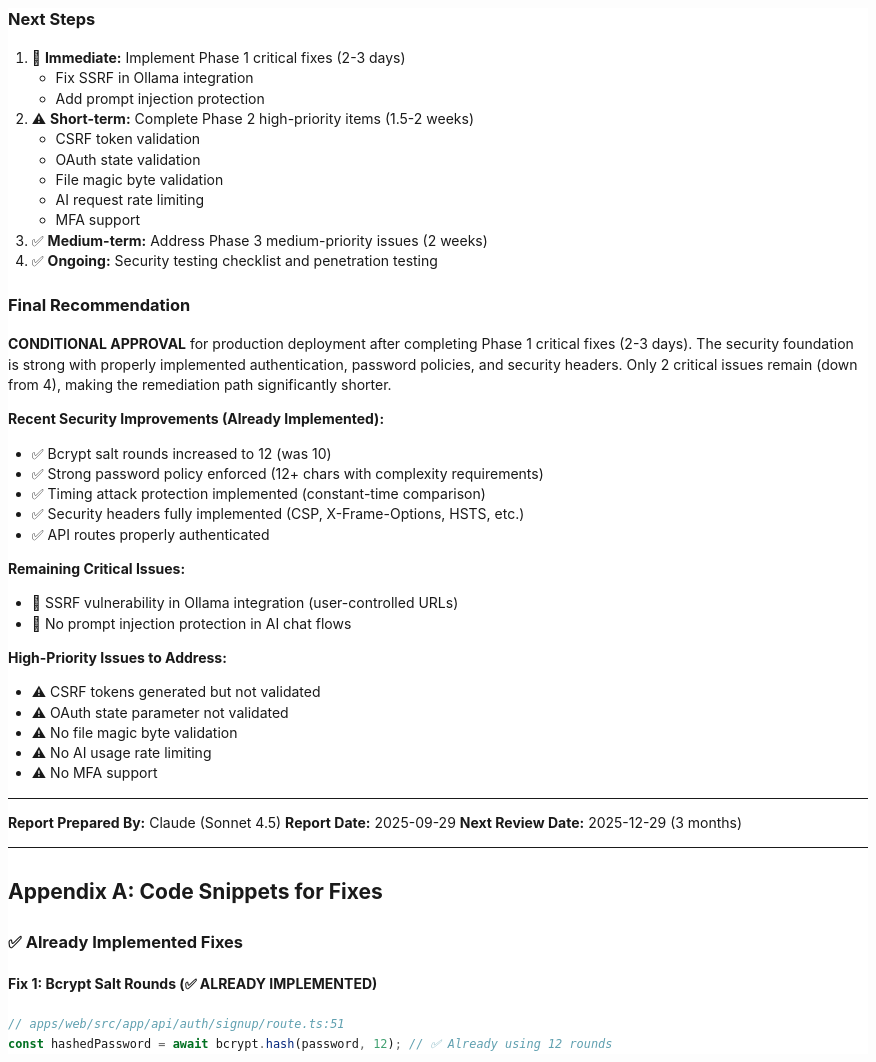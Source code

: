 ### Next Steps
1. 🔴 **Immediate:** Implement Phase 1 critical fixes (2-3 days)
   - Fix SSRF in Ollama integration
   - Add prompt injection protection
2. ⚠️ **Short-term:** Complete Phase 2 high-priority items (1.5-2 weeks)
   - CSRF token validation
   - OAuth state validation
   - File magic byte validation
   - AI request rate limiting
   - MFA support
3. ✅ **Medium-term:** Address Phase 3 medium-priority issues (2 weeks)
4. ✅ **Ongoing:** Security testing checklist and penetration testing

### Final Recommendation
**CONDITIONAL APPROVAL** for production deployment after completing Phase 1 critical fixes (2-3 days). The security foundation is strong with properly implemented authentication, password policies, and security headers. Only 2 critical issues remain (down from 4), making the remediation path significantly shorter.

**Recent Security Improvements (Already Implemented):**
- ✅ Bcrypt salt rounds increased to 12 (was 10)
- ✅ Strong password policy enforced (12+ chars with complexity requirements)
- ✅ Timing attack protection implemented (constant-time comparison)
- ✅ Security headers fully implemented (CSP, X-Frame-Options, HSTS, etc.)
- ✅ API routes properly authenticated

**Remaining Critical Issues:**
- 🔴 SSRF vulnerability in Ollama integration (user-controlled URLs)
- 🔴 No prompt injection protection in AI chat flows

**High-Priority Issues to Address:**
- ⚠️ CSRF tokens generated but not validated
- ⚠️ OAuth state parameter not validated
- ⚠️ No file magic byte validation
- ⚠️ No AI usage rate limiting
- ⚠️ No MFA support

---

**Report Prepared By:** Claude (Sonnet 4.5)
**Report Date:** 2025-09-29
**Next Review Date:** 2025-12-29 (3 months)

---

## Appendix A: Code Snippets for Fixes

### ✅ Already Implemented Fixes

#### Fix 1: Bcrypt Salt Rounds (✅ ALREADY IMPLEMENTED)
```typescript
// apps/web/src/app/api/auth/signup/route.ts:51
const hashedPassword = await bcrypt.hash(password, 12); // ✅ Already using 12 rounds
```
